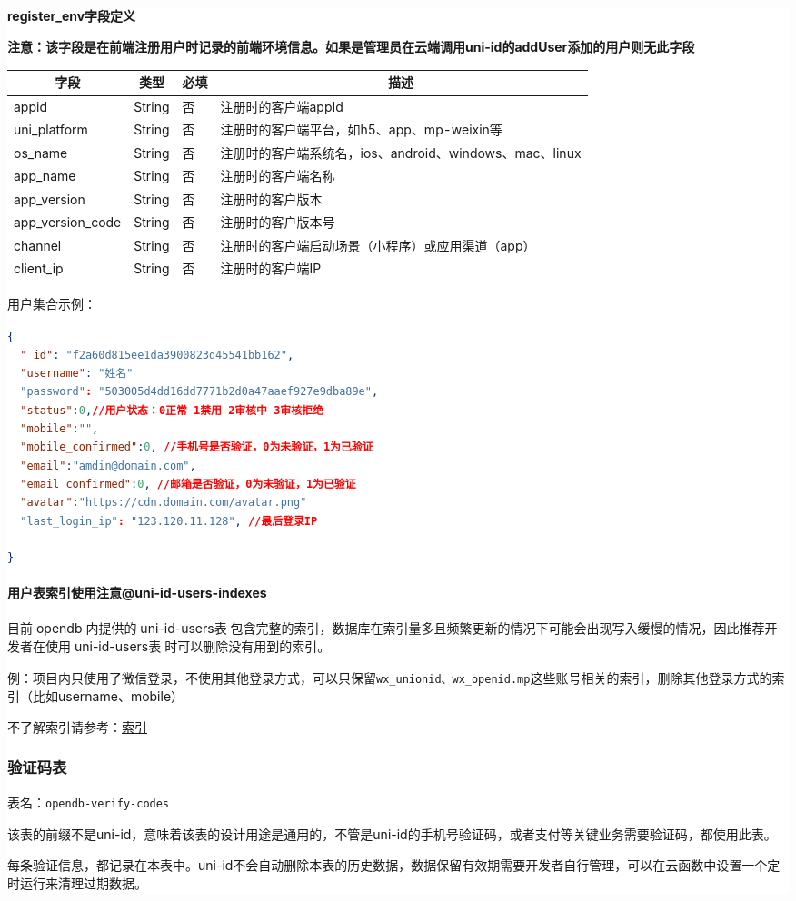 **register_env字段定义**

**注意：该字段是在前端注册用户时记录的前端环境信息。如果是管理员在云端调用uni-id的addUser添加的用户则无此字段**

| 字段			| 类型	| 必填	| 描述												|
|--				|--		|--		|--													|
|appid			|String|否		|注册时的客户端appId								|
|uni_platform	|String	|否		|注册时的客户端平台，如h5、app、mp-weixin等			|
|os_name		|String	|否		|注册时的客户端系统名，ios、android、windows、mac、linux	|
|app_name		|String	|否		|注册时的客户端名称									|
|app_version		|String	|否		|注册时的客户版本									|
|app_version_code	|String	|否		|注册时的客户版本号									|
|channel		|String	|否		|注册时的客户端启动场景（小程序）或应用渠道（app）	|
|client_ip		|String	|否		|注册时的客户端IP									|


用户集合示例：

```json
{
  "_id": "f2a60d815ee1da3900823d45541bb162",
  "username": "姓名"
  "password": "503005d4dd16dd7771b2d0a47aaef927e9dba89e",
  "status":0,//用户状态：0正常 1禁用 2审核中 3审核拒绝
  "mobile":"",
  "mobile_confirmed":0, //手机号是否验证，0为未验证，1为已验证
  "email":"amdin@domain.com",
  "email_confirmed":0, //邮箱是否验证，0为未验证，1为已验证
  "avatar":"https://cdn.domain.com/avatar.png"
  "last_login_ip": "123.120.11.128", //最后登录IP

}
```


#### 用户表索引使用注意@uni-id-users-indexes

目前 opendb 内提供的 uni-id-users表 包含完整的索引，数据库在索引量多且频繁更新的情况下可能会出现写入缓慢的情况，因此推荐开发者在使用 uni-id-users表 时可以删除没有用到的索引。

例：项目内只使用了微信登录，不使用其他登录方式，可以只保留`wx_unionid、wx_openid.mp`这些账号相关的索引，删除其他登录方式的索引（比如username、mobile）

不了解索引请参考：[索引](db-index.md)

### 验证码表

表名：`opendb-verify-codes` 

该表的前缀不是uni-id，意味着该表的设计用途是通用的，不管是uni-id的手机号验证码，或者支付等关键业务需要验证码，都使用此表。

每条验证信息，都记录在本表中。uni-id不会自动删除本表的历史数据，数据保留有效期需要开发者自行管理，可以在云函数中设置一个定时运行来清理过期数据。
